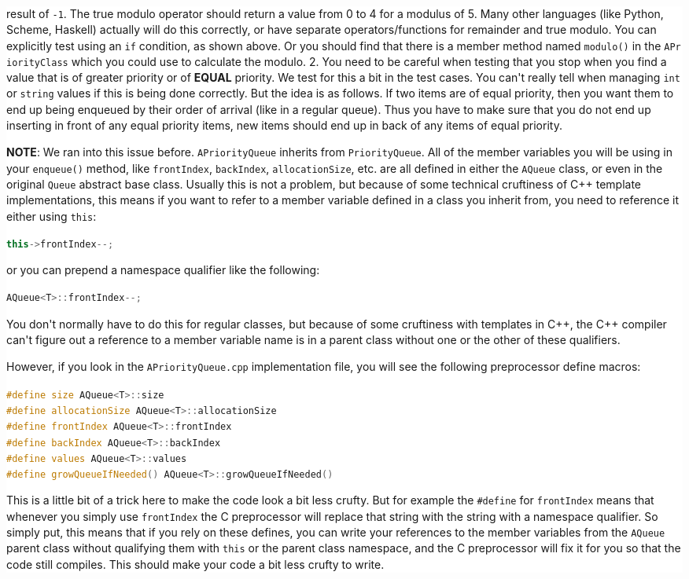    result of `-1`.  The true modulo operator should return a value
   from 0 to 4 for a modulus of 5.  Many other languages (like Python,
   Scheme, Haskell) actually will do this correctly, or have separate
   operators/functions for remainder and true modulo.  You can
   explicitly test using an `if` condition, as shown above.  Or you
   should find that there is a member method named `modulo()` in the
   `APriorityClass` which you could use to calculate the modulo.
2. You need to be careful when testing that you stop when you find
   a value that is of greater priority or of **EQUAL** priority.  We test
   for this a bit in the test cases.  You can't really tell when
   managing `int` or `string` values if this is being done correctly.
   But the idea is as follows.  If two items are of equal priority, then
   you want them to end up being enqueued by their order of arrival (like
   in a regular queue).  Thus you have to make sure that you do not end up
   inserting in front of any equal priority items, new items should end up
   in back of any items of equal priority.

**NOTE**:  We ran into this issue before.  `APriorityQueue` inherits from
`PriorityQueue`.  All of the member variables you will be using in your
`enqueue()` method, like `frontIndex`, `backIndex`, `allocationSize`,
etc. are all defined in either the `AQueue` class, or even in the original
`Queue` abstract base class.  Usually this is not a problem, but because of
some technical cruftiness of C++ template implementations, this means if you
want to refer to a member variable defined in a class you inherit from, you
need to reference it either using `this`:

```c++
this->frontIndex--;
```

or you can prepend a namespace qualifier like the following:

```c++
AQueue<T>::frontIndex--;
```
   
You don't normally have to do this for regular classes, but because of some
cruftiness with templates in C++, the C++ compiler can't figure out a reference
to a member variable name is in a parent class without one or the other of these
qualifiers.

However, if you look in the `APriorityQueue.cpp` implementation file, you will see
the following preprocessor define macros:

```c++
#define size AQueue<T>::size
#define allocationSize AQueue<T>::allocationSize
#define frontIndex AQueue<T>::frontIndex
#define backIndex AQueue<T>::backIndex
#define values AQueue<T>::values
#define growQueueIfNeeded() AQueue<T>::growQueueIfNeeded()
```

This is a little bit of a trick here to make the code look a bit less crufty.  But
for example the `#define` for `frontIndex` means that whenever you simply use
`frontIndex` the C preprocessor will replace that string with the string with
a namespace qualifier.  So simply put, this means that if you rely on these
defines, you can write your references to the member variables from
the `AQueue` parent class without qualifying them with `this` or the parent
class namespace, and the C preprocessor will fix it for you so that the code
still compiles.  This should make your code a bit less crufty to write.

